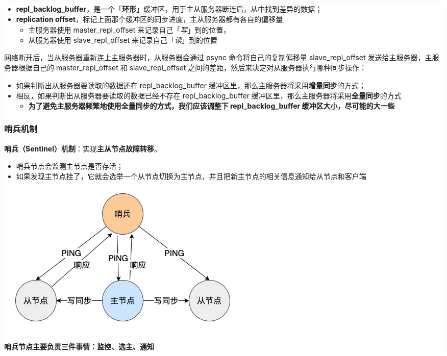 - **repl_backlog_buffer**，是一个「**环形**」缓冲区，用于主从服务器断连后，从中找到差异的数据；
- **replication offset**，标记上面那个缓冲区的同步进度，主从服务器都有各自的偏移量
  - 主服务器使用 master_repl_offset 来记录自己「*写*」到的位置，
  - 从服务器使用 slave_repl_offset 来记录自己「*读*」到的位置

网络断开后，当从服务器重新连上主服务器时，从服务器会通过 psync 命令将自己的复制偏移量 slave_repl_offset 发送给主服务器，主服务器根据自己的 master_repl_offset 和 slave_repl_offset 之间的差距，然后来决定对从服务器执行哪种同步操作：

- 如果判断出从服务器要读取的数据还在 repl_backlog_buffer 缓冲区里，那么主服务器将采用**增量同步**的方式；
- 相反，如果判断出从服务器要读取的数据已经不存在 repl_backlog_buffer 缓冲区里，那么主服务器将采用**全量同步**的方式
  - **为了避免主服务器频繁地使用全量同步的方式，我们应该调整下 repl_backlog_buffer 缓冲区大小，尽可能的大一些**





### 哨兵机制

**哨兵（Sentinel）机制**：实现**主从节点故障转移**。

- 哨兵节点会监测主节点是否存活；
- 如果发现主节点挂了，它就会选举一个从节点切换为主节点，并且把新主节点的相关信息通知给从节点和客户端

<img src="./assets/26f88373d8454682b9e0c1d4fd1611b4.png" alt="哨兵监控主从节点" style="zoom:50%;" />

**哨兵节点主要负责三件事情：监控、选主、通知**
